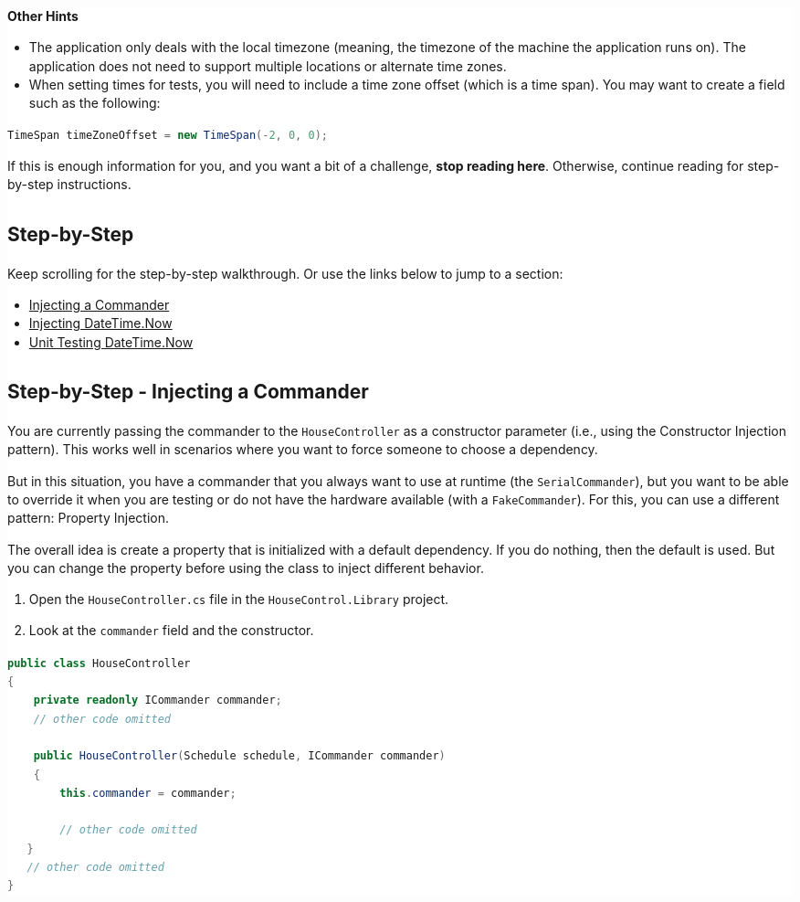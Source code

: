 **Other Hints**  
* The application only deals with the local timezone (meaning, the timezone of the machine the application runs on). The application does not need to support multiple locations or alternate time zones.  
* When setting times for tests, you will need to include a time zone offset (which is a time span). You may want to create a field such as the following:  

```csharp
TimeSpan timeZoneOffset = new TimeSpan(-2, 0, 0);
```

If this is enough information for you, and you want a bit of a challenge, **stop reading here**. Otherwise, continue reading for step-by-step instructions.  

## Step-by-Step  

Keep scrolling for the step-by-step walkthrough. Or use the links below to jump to a section:  

* [Injecting a Commander](#step-by-step---injecting-a-commander)  
* [Injecting DateTime.Now](#step-by-step---injecting-datetimenow)
* [Unit Testing DateTime.Now](#step-by-step---unit-testing-datetimenow)  

## Step-by-Step - Injecting a Commander  

You are currently passing the commander to the `HouseController` as a constructor parameter (i.e., using the Constructor Injection pattern). This works well in scenarios where you want to force someone to choose a dependency.  

But in this situation, you have a commander that you always want to use at runtime (the `SerialCommander`), but you want to be able to override it when you are testing or do not have the hardware available (with a `FakeCommander`). For this, you can use a different pattern: Property Injection.  

The overall idea is create a property that is initialized with a default dependency. If you do nothing, then the default is used. But you can change the property before using the class to inject different behavior.  

1. Open the `HouseController.cs` file in the `HouseControl.Library` project.  

2. Look at the `commander` field and the constructor.  

```csharp
public class HouseController
{
    private readonly ICommander commander;
    // other code omitted

    public HouseController(Schedule schedule, ICommander commander)
    {
        this.commander = commander;

        // other code omitted
   }
   // other code omitted
}
```
